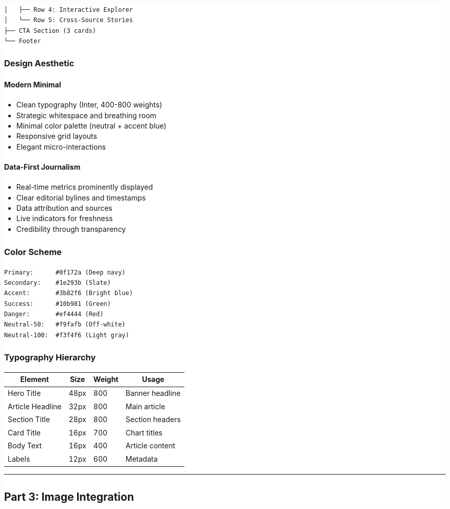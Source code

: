 ```
│   ├── Row 4: Interactive Explorer
│   └── Row 5: Cross-Source Stories
├── CTA Section (3 cards)
└── Footer
```

### Design Aesthetic

#### Modern Minimal
- Clean typography (Inter, 400-800 weights)
- Strategic whitespace and breathing room
- Minimal color palette (neutral + accent blue)
- Responsive grid layouts
- Elegant micro-interactions

#### Data-First Journalism
- Real-time metrics prominently displayed
- Clear editorial bylines and timestamps
- Data attribution and sources
- Live indicators for freshness
- Credibility through transparency

### Color Scheme
```
Primary:      #0f172a (Deep navy)
Secondary:    #1e293b (Slate)
Accent:       #3b82f6 (Bright blue)
Success:      #10b981 (Green)
Danger:       #ef4444 (Red)
Neutral-50:   #f9fafb (Off-white)
Neutral-100:  #f3f4f6 (Light gray)
```

### Typography Hierarchy
| Element | Size | Weight | Usage |
|---------|------|--------|-------|
| Hero Title | 48px | 800 | Banner headline |
| Article Headline | 32px | 800 | Main article |
| Section Title | 28px | 800 | Section headers |
| Card Title | 16px | 700 | Chart titles |
| Body Text | 16px | 400 | Article content |
| Labels | 12px | 600 | Metadata |

---

## Part 3: Image Integration
